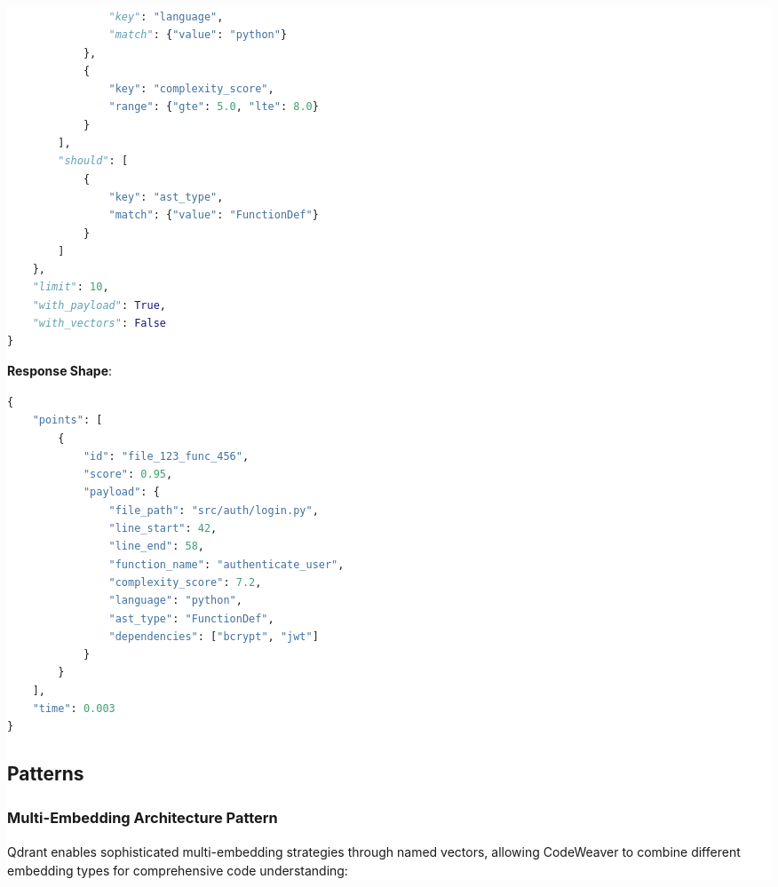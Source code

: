 ```python
                "key": "language",
                "match": {"value": "python"}
            },
            {
                "key": "complexity_score",
                "range": {"gte": 5.0, "lte": 8.0}
            }
        ],
        "should": [
            {
                "key": "ast_type",
                "match": {"value": "FunctionDef"}
            }
        ]
    },
    "limit": 10,
    "with_payload": True,
    "with_vectors": False
}
```

**Response Shape**:
```python
{
    "points": [
        {
            "id": "file_123_func_456",
            "score": 0.95,
            "payload": {
                "file_path": "src/auth/login.py",
                "line_start": 42,
                "line_end": 58,
                "function_name": "authenticate_user",
                "complexity_score": 7.2,
                "language": "python",
                "ast_type": "FunctionDef",
                "dependencies": ["bcrypt", "jwt"]
            }
        }
    ],
    "time": 0.003
}
```

## Patterns

### Multi-Embedding Architecture Pattern

Qdrant enables sophisticated multi-embedding strategies through named vectors, allowing CodeWeaver to combine different embedding types for comprehensive code understanding:
